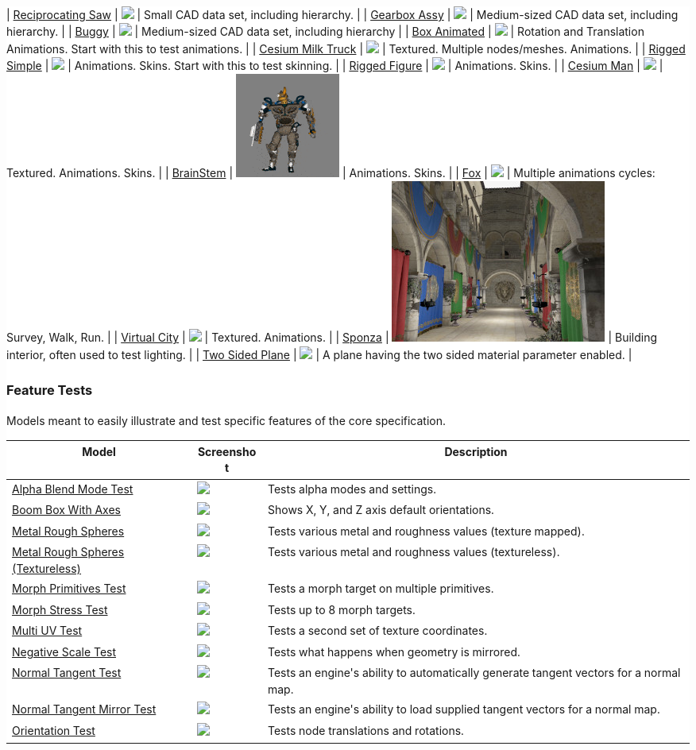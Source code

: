 | [Reciprocating Saw](ReciprocatingSaw)         | ![](ReciprocatingSaw/screenshot/screenshot.png)  | Small CAD data set, including hierarchy. |
| [Gearbox Assy](GearboxAssy)                   | ![](GearboxAssy/screenshot/screenshot.png)       | Medium-sized CAD data set, including hierarchy. |
| [Buggy](Buggy)                                | ![](Buggy/screenshot/screenshot.png)             | Medium-sized CAD data set, including hierarchy |
| [Box Animated](BoxAnimated)                   | ![](BoxAnimated/screenshot/screenshot.gif)       | Rotation and Translation Animations. Start with this to test animations. |
| [Cesium Milk Truck](CesiumMilkTruck)          | ![](CesiumMilkTruck/screenshot/screenshot.gif)   | Textured. Multiple nodes/meshes. Animations. |
| [Rigged Simple](RiggedSimple)                 | ![](RiggedSimple/screenshot/screenshot.gif)      | Animations. Skins. Start with this to test skinning. |
| [Rigged Figure](RiggedFigure)                 | ![](RiggedFigure/screenshot/screenshot.gif)      | Animations. Skins. |
| [Cesium Man](CesiumMan)                       | ![](CesiumMan/screenshot/screenshot.gif)         | Textured. Animations. Skins. |
| [BrainStem](BrainStem)                        | ![](BrainStem/screenshot/screenshot.gif)         | Animations. Skins. |
| [Fox](Fox)                                    | ![](Fox/screenshot/screenshot.jpg)               | Multiple animations cycles: Survey, Walk, Run. |
| [Virtual City](VC)                            | ![](VC/screenshot/screenshot.gif)                | Textured. Animations. |
| [Sponza](Sponza)                              | ![](Sponza/screenshot/screenshot.jpg)            | Building interior, often used to test lighting. |
| [Two Sided Plane](TwoSidedPlane)              | ![](TwoSidedPlane/screenshot/screenshot.jpg)     | A plane having the two sided material parameter enabled. |

### Feature Tests

Models meant to easily illustrate and test specific features of the core specification.

| Model                                                 | Screenshot                                                    | Description |
|-------------------------------------------------------|---------------------------------------------------------------|-------------|
| [Alpha Blend Mode Test](AlphaBlendModeTest)           | ![](AlphaBlendModeTest/screenshot/screenshot.png)             | Tests alpha modes and settings. |
| [Boom Box With Axes](BoomBoxWithAxes)                 | ![](BoomBoxWithAxes/screenshot/screenshot.jpg)                | Shows X, Y, and Z axis default orientations. |
| [Metal Rough Spheres](MetalRoughSpheres)              | ![](MetalRoughSpheres/screenshot/screenshot.png)              | Tests various metal and roughness values (texture mapped). |
| [Metal Rough Spheres (Textureless)](MetalRoughSpheresNoTextures) | ![](MetalRoughSpheresNoTextures/screenshot/screenshot.png) | Tests various metal and roughness values (textureless). |
| [Morph Primitives Test](MorphPrimitivesTest)          | ![](MorphPrimitivesTest/screenshot/screenshot.jpg)            | Tests a morph target on multiple primitives. |
| [Morph Stress Test](MorphStressTest)                  | ![](MorphStressTest/screenshot/screenshot.jpg)                | Tests up to 8 morph targets. |
| [Multi UV Test](MultiUVTest)                          | ![](MultiUVTest/screenshot/screenshot.jpg)                    | Tests a second set of texture coordinates. |
| [Negative Scale Test](NegativeScaleTest)              | ![](NegativeScaleTest/screenshot/screenshot.jpg)              | Tests what happens when geometry is mirrored. |
| [Normal Tangent Test](NormalTangentTest)              | ![](NormalTangentTest/screenshot/screenshot.png)              | Tests an engine's ability to automatically generate tangent vectors for a normal map. |
| [Normal Tangent Mirror Test](NormalTangentMirrorTest) | ![](NormalTangentMirrorTest/screenshot/screenshot.png)        | Tests an engine's ability to load supplied tangent vectors for a normal map. |
| [Orientation Test](OrientationTest)                   | ![](OrientationTest/screenshot/screenshot.png)                | Tests node translations and rotations. |